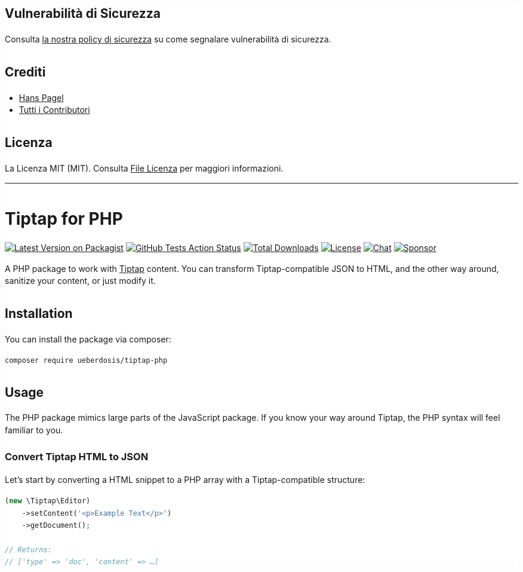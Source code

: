 ## Vulnerabilità di Sicurezza
Consulta [la nostra policy di sicurezza](../../security/policy) su come segnalare vulnerabilità di sicurezza.

## Crediti
- [Hans Pagel](https://github.com/hanspagel)
- [Tutti i Contributori](../../contributors)

## Licenza
La Licenza MIT (MIT). Consulta [File Licenza](LICENSE.md) per maggiori informazioni.

---



# Tiptap for PHP
[![Latest Version on Packagist](https://img.shields.io/packagist/v/ueberdosis/tiptap-php.svg?style=flat-square)](https://packagist.org/packages/ueberdosis/tiptap-php)
[![GitHub Tests Action Status](https://github.com/ueberdosis/tiptap-php/actions/workflows/run-tests.yml/badge.svg)](https://github.com/ueberdosis/tiptap-php/actions/workflows/run-tests.yml)
[![Total Downloads](https://img.shields.io/packagist/dt/ueberdosis/tiptap-php.svg?style=flat-square)](https://packagist.org/packages/ueberdosis/tiptap-php)
[![License](https://img.shields.io/packagist/l/ueberdosis/tiptap-php?style=flat-square)](https://packagist.org/packages/ueberdosis/tiptap-php)
[![Chat](https://img.shields.io/badge/chat-on%20discord-7289da.svg?sanitize=true)](https://discord.gg/WtJ49jGshW)
[![Sponsor](https://img.shields.io/static/v1?label=Sponsor&message=%E2%9D%A4&logo=GitHub)](https://github.com/sponsors/ueberdosis)

A PHP package to work with [Tiptap](https://tiptap.dev/) content. You can transform Tiptap-compatible JSON to HTML, and the other way around, sanitize your content, or just modify it.

## Installation
You can install the package via composer:

```bash
composer require ueberdosis/tiptap-php
```

## Usage
The PHP package mimics large parts of the JavaScript package. If you know your way around Tiptap, the PHP syntax will feel familiar to you.

### Convert Tiptap HTML to JSON
Let’s start by converting a HTML snippet to a PHP array with a Tiptap-compatible structure:

```php
(new \Tiptap\Editor)
    ->setContent('<p>Example Text</p>')
    ->getDocument();

// Returns:
// ['type' => 'doc', 'content' => …]
```
